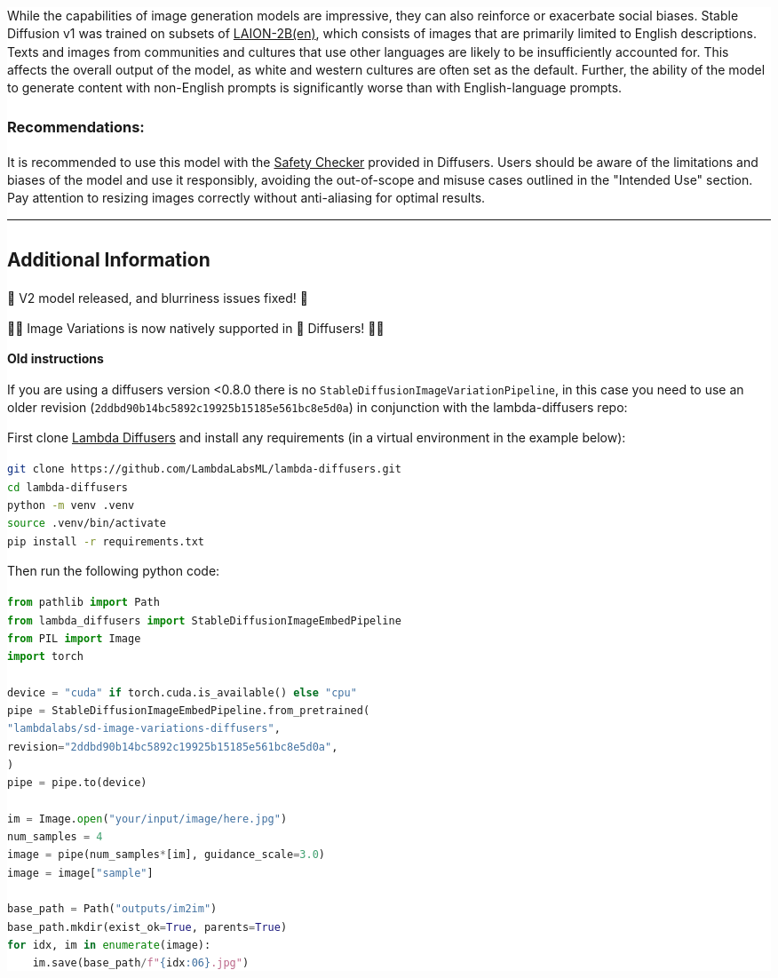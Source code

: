 While the capabilities of image generation models are impressive, they can also reinforce or exacerbate social biases.
Stable Diffusion v1 was trained on subsets of [LAION-2B(en)](https://laion.ai/blog/laion-5b/),
which consists of images that are primarily limited to English descriptions.
Texts and images from communities and cultures that use other languages are likely to be insufficiently accounted for.
This affects the overall output of the model, as white and western cultures are often set as the default. Further, the
ability of the model to generate content with non-English prompts is significantly worse than with English-language prompts.

### Recommendations:
It is recommended to use this model with the [Safety Checker](https://github.com/huggingface/diffusers/blob/main/src/diffusers/pipelines/stable_diffusion/safety_checker.py) provided in Diffusers. Users should be aware of the limitations and biases of the model and use it responsibly, avoiding the out-of-scope and misuse cases outlined in the "Intended Use" section. Pay attention to resizing images correctly without anti-aliasing for optimal results.

---

## Additional Information

📣 V2 model released, and blurriness issues fixed! 📣

🧨🎉 Image Variations is now natively supported in 🤗 Diffusers! 🎉🧨

**Old instructions**

If you are using a diffusers version <0.8.0 there is no `StableDiffusionImageVariationPipeline`,
in this case you need to use an older revision (`2ddbd90b14bc5892c19925b15185e561bc8e5d0a`) in conjunction with the lambda-diffusers repo:


First clone [Lambda Diffusers](https://github.com/LambdaLabsML/lambda-diffusers) and install any requirements (in a virtual environment in the example below):

```bash
git clone https://github.com/LambdaLabsML/lambda-diffusers.git
cd lambda-diffusers
python -m venv .venv
source .venv/bin/activate
pip install -r requirements.txt
```

Then run the following python code:

```python
from pathlib import Path
from lambda_diffusers import StableDiffusionImageEmbedPipeline
from PIL import Image
import torch

device = "cuda" if torch.cuda.is_available() else "cpu"
pipe = StableDiffusionImageEmbedPipeline.from_pretrained(
"lambdalabs/sd-image-variations-diffusers",
revision="2ddbd90b14bc5892c19925b15185e561bc8e5d0a",
)
pipe = pipe.to(device)

im = Image.open("your/input/image/here.jpg")
num_samples = 4
image = pipe(num_samples*[im], guidance_scale=3.0)
image = image["sample"]

base_path = Path("outputs/im2im")
base_path.mkdir(exist_ok=True, parents=True)
for idx, im in enumerate(image):
    im.save(base_path/f"{idx:06}.jpg")
```